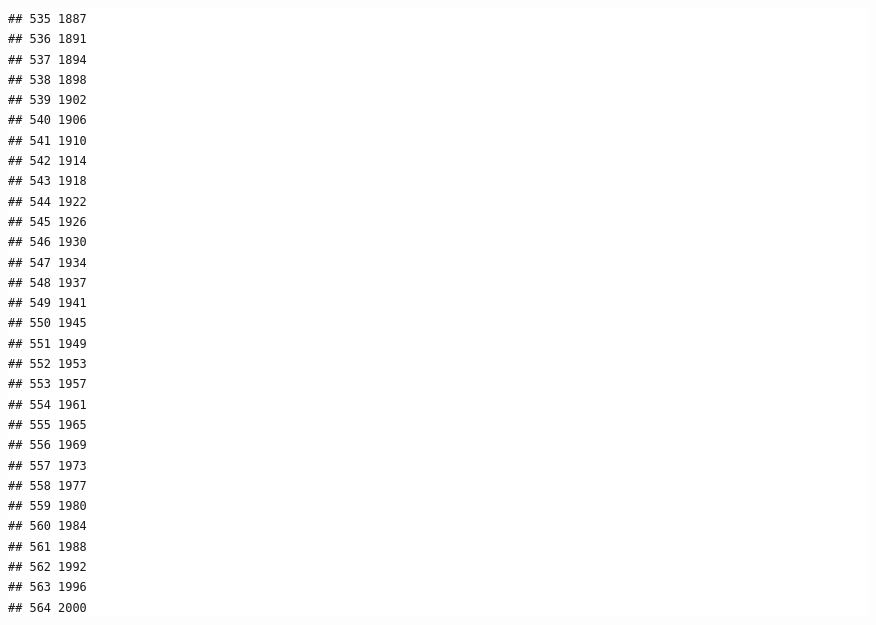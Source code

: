     ## 535 1887
    ## 536 1891
    ## 537 1894
    ## 538 1898
    ## 539 1902
    ## 540 1906
    ## 541 1910
    ## 542 1914
    ## 543 1918
    ## 544 1922
    ## 545 1926
    ## 546 1930
    ## 547 1934
    ## 548 1937
    ## 549 1941
    ## 550 1945
    ## 551 1949
    ## 552 1953
    ## 553 1957
    ## 554 1961
    ## 555 1965
    ## 556 1969
    ## 557 1973
    ## 558 1977
    ## 559 1980
    ## 560 1984
    ## 561 1988
    ## 562 1992
    ## 563 1996
    ## 564 2000
